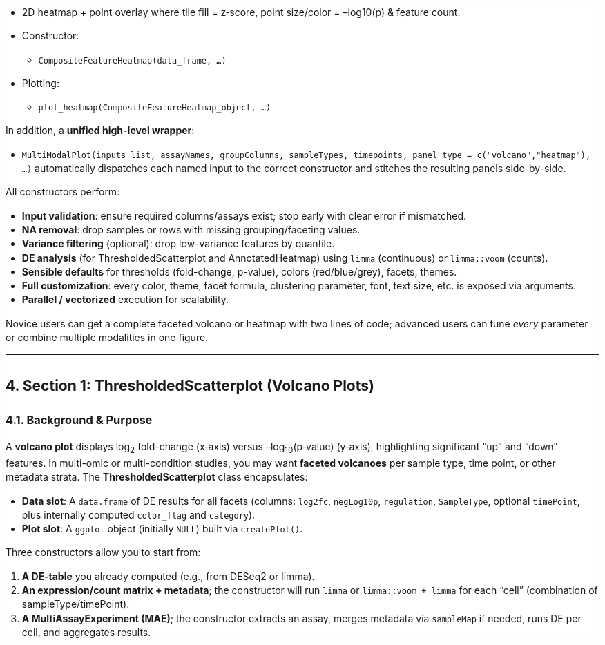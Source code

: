    * 2D heatmap + point overlay where tile fill = z‐score, point size/color = –log10(p) & feature count.
   * Constructor:

     * `CompositeFeatureHeatmap(data_frame, …)`
   * Plotting:

     * `plot_heatmap(CompositeFeatureHeatmap_object, …)`

In addition, a **unified high-level wrapper**:

* `MultiModalPlot(inputs_list, assayNames, groupColumns, sampleTypes, timepoints, panel_type = c("volcano","heatmap"), …)`
  automatically dispatches each named input to the correct constructor and stitches the resulting panels side-by-side.

All constructors perform:

* **Input validation**: ensure required columns/assays exist; stop early with clear error if mismatched.
* **NA removal**: drop samples or rows with missing grouping/faceting values.
* **Variance filtering** (optional): drop low-variance features by quantile.
* **DE analysis** (for ThresholdedScatterplot and AnnotatedHeatmap) using `limma` (continuous) or `limma::voom` (counts).
* **Sensible defaults** for thresholds (fold-change, p-value), colors (red/blue/grey), facets, themes.
* **Full customization**: every color, theme, facet formula, clustering parameter, font, text size, etc. is exposed via arguments.
* **Parallel / vectorized** execution for scalability.

Novice users can get a complete faceted volcano or heatmap with two lines of code; advanced users can tune *every* parameter or combine multiple modalities in one figure.

---

<a name="clear_scatterplot"></a>

## 4. Section 1: ThresholdedScatterplot (Volcano Plots)

<a name="cs_background"></a>

### 4.1. Background & Purpose

A **volcano plot** displays log<sub>2</sub> fold-change (x‐axis) versus –log<sub>10</sub>(p‐value) (y‐axis), highlighting significant “up” and “down” features. In multi-omic or multi-condition studies, you may want **faceted volcanoes** per sample type, time point, or other metadata strata. The **ThresholdedScatterplot** class encapsulates:

* **Data slot**: A `data.frame` of DE results for all facets (columns:
  `log2fc`, `negLog10p`, `regulation`, `SampleType`, optional `timePoint`, plus internally computed `color_flag` and `category`).
* **Plot slot**: A `ggplot` object (initially `NULL`) built via `createPlot()`.

Three constructors allow you to start from:

1. **A DE‐table** you already computed (e.g., from DESeq2 or limma).
2. **An expression/count matrix + metadata**; the constructor will run `limma` or `limma::voom + limma` for each “cell” (combination of sampleType/timePoint).
3. **A MultiAssayExperiment (MAE)**; the constructor extracts an assay, merges metadata via `sampleMap` if needed, runs DE per cell, and aggregates results.
